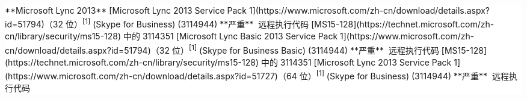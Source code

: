 </td>
</tr>
<tr>
<td style="border:1px solid black;" colspan="3">
**Microsoft Lync 2013**

</td>
</tr>
<tr>
<td style="border:1px solid black;">
[Microsoft Lync 2013 Service Pack 1](https://www.microsoft.com/zh-cn/download/details.aspx?id=51794)（32 位）<sup>[1]</sup>  
(Skype for Business)  
(3114944)

</td>
<td style="border:1px solid black;">
**严重**   
远程执行代码

</td>
<td style="border:1px solid black;">
[MS15-128](https://technet.microsoft.com/zh-cn/library/security/ms15-128) 中的 3114351

</td>
</tr>
<tr>
<td style="border:1px solid black;">
[Microsoft Lync Basic 2013 Service Pack 1](https://www.microsoft.com/zh-cn/download/details.aspx?id=51794)（32 位）<sup>[1]</sup>  
(Skype for Business Basic)  
(3114944)

</td>
<td style="border:1px solid black;">
**严重**   
远程执行代码

</td>
<td style="border:1px solid black;">
[MS15-128](https://technet.microsoft.com/zh-cn/library/security/ms15-128) 中的 3114351

</td>
</tr>
<tr>
<td style="border:1px solid black;">
[Microsoft Lync 2013 Service Pack 1](https://www.microsoft.com/zh-cn/download/details.aspx?id=51727)（64 位）<sup>[1]</sup>  
(Skype for Business)  
(3114944)

</td>
<td style="border:1px solid black;">
**严重**   
远程执行代码
